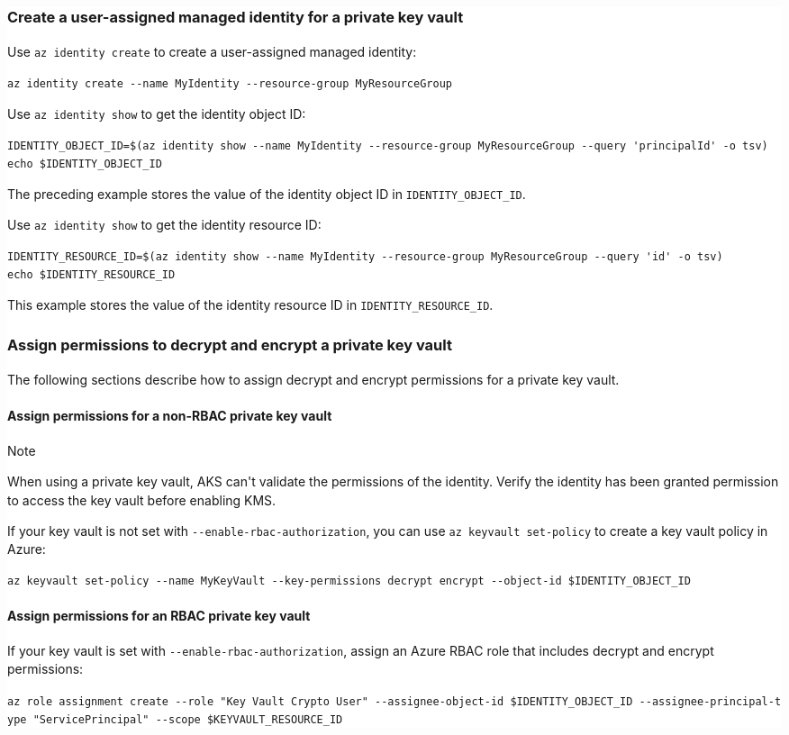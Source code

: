 ### Create a user-assigned managed identity for a private key vault

Use `az identity create` to create a user-assigned managed identity:

```azurecli
az identity create --name MyIdentity --resource-group MyResourceGroup
```

Use `az identity show` to get the identity object ID:

```azurecli
IDENTITY_OBJECT_ID=$(az identity show --name MyIdentity --resource-group MyResourceGroup --query 'principalId' -o tsv)
echo $IDENTITY_OBJECT_ID
```

The preceding example stores the value of the identity object ID in `IDENTITY_OBJECT_ID`.

Use `az identity show` to get the identity resource ID:

```azurecli
IDENTITY_RESOURCE_ID=$(az identity show --name MyIdentity --resource-group MyResourceGroup --query 'id' -o tsv)
echo $IDENTITY_RESOURCE_ID
```

This example stores the value of the identity resource ID in `IDENTITY_RESOURCE_ID`.

### Assign permissions to decrypt and encrypt a private key vault

The following sections describe how to assign decrypt and encrypt permissions for a private key vault.

#### Assign permissions for a non-RBAC private key vault

> [!NOTE]
> When using a private key vault, AKS can't validate the permissions of the identity. Verify the identity has been granted permission to access the key vault before enabling KMS.

If your key vault is not set with  `--enable-rbac-authorization`, you can use `az keyvault set-policy` to create a key vault policy in Azure:

```azurecli-interactive
az keyvault set-policy --name MyKeyVault --key-permissions decrypt encrypt --object-id $IDENTITY_OBJECT_ID
```

#### Assign permissions for an RBAC private key vault

If your key vault is set with `--enable-rbac-authorization`, assign an Azure RBAC role that includes decrypt and encrypt permissions:

```azurecli-interactive
az role assignment create --role "Key Vault Crypto User" --assignee-object-id $IDENTITY_OBJECT_ID --assignee-principal-type "ServicePrincipal" --scope $KEYVAULT_RESOURCE_ID
```


[azure-cli-install]: /cli/azure/install-azure-cli
[az-aks-create]: /cli/azure/aks#az-aks-create
[az-aks-update]: /cli/azure/aks#az_aks_update
[turn-on-kms-for-a-public-key-vault]: #turn-on-kms-for-a-public-key-vault
[turn-on-kms-for-a-private-key-vault]: #turn-on-kms-for-a-private-key-vault
[update-a-key-vault-mode]: #update-a-key-vault-mode
[api-server-vnet-integration]: api-server-vnet-integration.md
[kms-v2-support]: use-kms-etcd-encryption.md#kms-v2-support